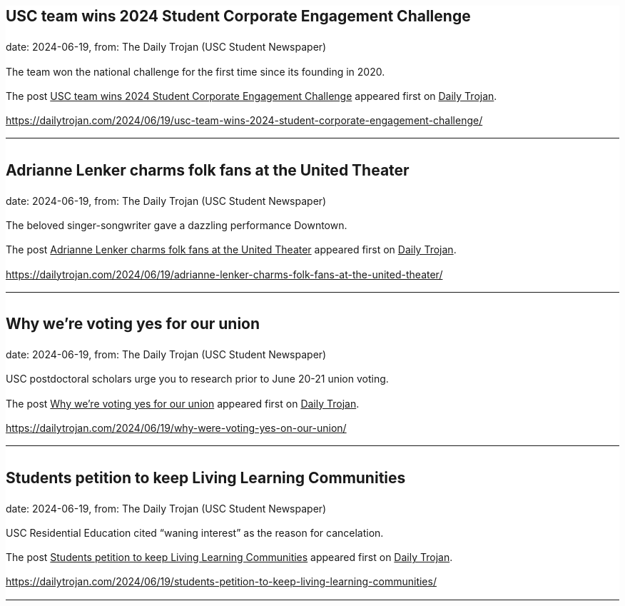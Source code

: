## USC team wins 2024 Student Corporate Engagement Challenge

date: 2024-06-19, from: The Daily Trojan (USC Student Newspaper)

<p>The team won the national challenge for the first time since its founding in 2020.</p>
<p>The post <a href="https://dailytrojan.com/2024/06/19/usc-team-wins-2024-student-corporate-engagement-challenge/">USC team wins 2024 Student Corporate Engagement Challenge</a> appeared first on <a href="https://dailytrojan.com">Daily Trojan</a>.</p>
 

<https://dailytrojan.com/2024/06/19/usc-team-wins-2024-student-corporate-engagement-challenge/>

---

## Adrianne Lenker charms folk fans at the United Theater

date: 2024-06-19, from: The Daily Trojan (USC Student Newspaper)

<p>The beloved singer-songwriter gave a dazzling performance Downtown.</p>
<p>The post <a href="https://dailytrojan.com/2024/06/19/adrianne-lenker-charms-folk-fans-at-the-united-theater/">Adrianne Lenker charms folk fans at the United Theater</a> appeared first on <a href="https://dailytrojan.com">Daily Trojan</a>.</p>
 

<https://dailytrojan.com/2024/06/19/adrianne-lenker-charms-folk-fans-at-the-united-theater/>

---

## Why we’re voting yes for our union

date: 2024-06-19, from: The Daily Trojan (USC Student Newspaper)

<p>USC postdoctoral scholars urge you to research prior to June 20-21 union voting.</p>
<p>The post <a href="https://dailytrojan.com/2024/06/19/why-were-voting-yes-on-our-union/">Why we&#8217;re voting yes for our union</a> appeared first on <a href="https://dailytrojan.com">Daily Trojan</a>.</p>
 

<https://dailytrojan.com/2024/06/19/why-were-voting-yes-on-our-union/>

---

## Students petition to keep Living Learning Communities

date: 2024-06-19, from: The Daily Trojan (USC Student Newspaper)

<p>USC Residential Education cited “waning interest” as the reason for cancelation.</p>
<p>The post <a href="https://dailytrojan.com/2024/06/19/students-petition-to-keep-living-learning-communities/">Students petition to keep Living Learning Communities</a> appeared first on <a href="https://dailytrojan.com">Daily Trojan</a>.</p>
 

<https://dailytrojan.com/2024/06/19/students-petition-to-keep-living-learning-communities/>

---

